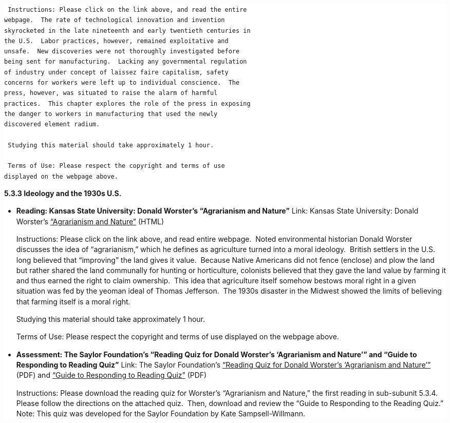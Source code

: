      Instructions: Please click on the link above, and read the entire
    webpage.  The rate of technological innovation and invention
    skyrocketed in the late nineteenth and early twentieth centuries in
    the U.S.  Labor practices, however, remained exploitative and
    unsafe.  New discoveries were not thoroughly investigated before
    being sent for manufacturing.  Lacking any governmental regulation
    of industry under concept of laissez faire capitalism, safety
    concerns for workers were left up to individual conscience.  The
    press, however, was situated to raise the alarm of harmful
    practices.  This chapter explores the role of the press in exposing
    the danger to workers in manufacturing that used the newly
    discovered element radium.  
      
     Studying this material should take approximately 1 hour.  
      
     Terms of Use: Please respect the copyright and terms of use
    displayed on the webpage above.

**5.3.3 Ideology and the 1930s U.S.** <span id="5.3.3"></span> 
-   **Reading: Kansas State University: Donald Worster’s “Agrarianism
    and Nature”**
    Link: Kansas State University: Donald Worster’s [“Agrarianism and
    Nature”](http://www-personal.ksu.edu/~jsherow/worster2.htm) (HTML)  
      
     Instructions: Please click on the link above, and read entire
    webpage.  Noted environmental historian Donald Worster discusses the
    idea of “agrarianism,” which he defines as agriculture turned into a
    moral ideology.  British settlers in the U.S. long believed that
    “improving” the land gives it value.  Because Native Americans did
    not fence (enclose) and plow the land but rather shared the land
    communally for hunting or horticulture, colonists believed that they
    gave the land value by farming it and thus earned the right to claim
    ownership.  This idea that agriculture itself somehow bestows moral
    right in a given situation was fed by the yeoman ideal of Thomas
    Jefferson.  The 1930s disaster in the Midwest showed the limits of
    believing that farming itself is a moral right.  
      
     Studying this material should take approximately 1 hour.  
      
     Terms of Use: Please respect the copyright and terms of use
    displayed on the webpage above.

-   **Assessment: The Saylor Foundation’s “Reading Quiz for Donald
    Worster’s ‘Agrarianism and Nature’” and “Guide to Responding to
    Reading Quiz”**
    Link: The Saylor Foundation’s [“Reading Quiz for Donald Worster’s
    ‘Agrarianism and
    Nature’”](http://www.h-net.org/~environ/roundtables/env-roundtable-1-1.pdf)
    (PDF) and [“Guide to Responding to Reading
    Quiz”](https://resources.saylor.org/archived/wp-content/uploads/2011/07/HIST364-QuizWorsterAgrarianiam-GTR-FINAL.pdf)
    (PDF)  
      
     Instructions: Please download the reading quiz for Worster’s
    “Agrarianism and Nature,” the first reading in sub-subunit 5.3.4. 
    Please follow the directions on the attached quiz.  Then, download
    and review the “Guide to Responding to the Reading Quiz.”  Note:
    This quiz was developed for the Saylor Foundation by Kate
    Sampsell-Willmann.  
      